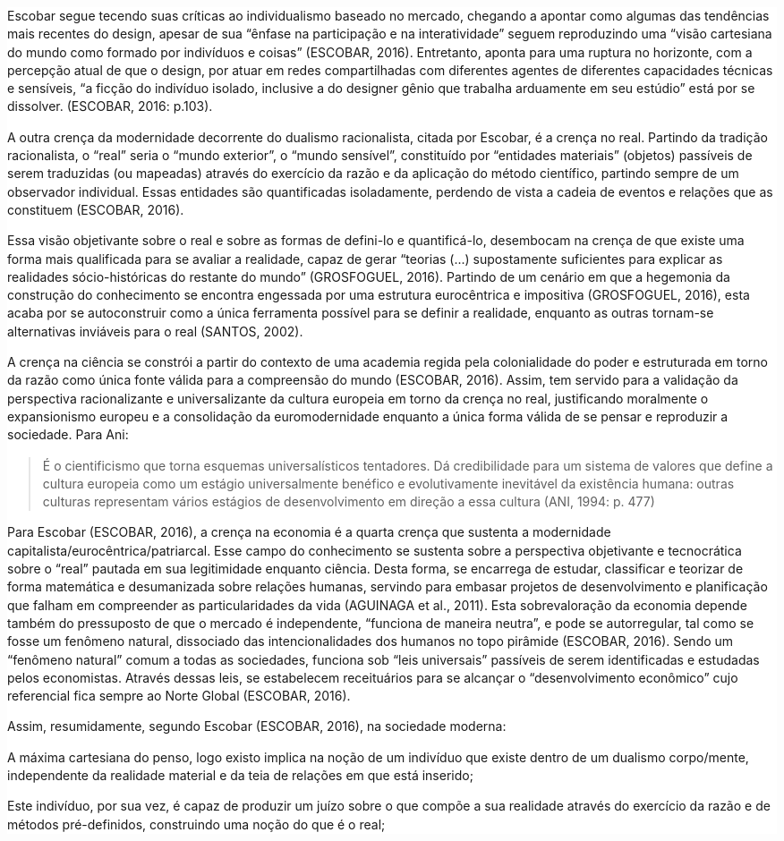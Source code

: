 Escobar segue tecendo suas críticas ao individualismo baseado no mercado, chegando a apontar como algumas das tendências mais recentes do design, apesar de sua “ênfase na participação e na interatividade” seguem reproduzindo uma “visão cartesiana do mundo como formado por indivíduos e coisas” (ESCOBAR, 2016). Entretanto, aponta para uma ruptura no horizonte, com a percepção atual de que o design, por atuar em redes compartilhadas com diferentes agentes de diferentes capacidades técnicas e sensíveis, “a ficção do indivíduo isolado, inclusive a do designer gênio que trabalha arduamente em seu estúdio” está por se dissolver. (ESCOBAR, 2016: p.103).

A outra crença da modernidade decorrente do dualismo racionalista, citada por Escobar, é a crença no real. Partindo da tradição racionalista, o “real” seria o “mundo exterior”, o “mundo sensível”, constituído por “entidades materiais” (objetos) passíveis de serem traduzidas (ou mapeadas) através do exercício da razão e da aplicação do método científico, partindo sempre de um observador individual. Essas entidades são quantificadas isoladamente, perdendo de vista a cadeia de eventos e relações que as constituem (ESCOBAR, 2016).

Essa visão objetivante sobre o real e sobre as formas de defini-lo e quantificá-lo, desembocam na crença de que existe uma forma mais qualificada para se avaliar a realidade, capaz de gerar “teorias (...) supostamente suficientes para explicar as realidades sócio-históricas do restante do mundo” (GROSFOGUEL, 2016). Partindo de um cenário em que a hegemonia da construção do conhecimento se encontra engessada por uma estrutura eurocêntrica e impositiva (GROSFOGUEL, 2016), esta acaba por se autoconstruir como a única ferramenta possível para se definir a realidade, enquanto as outras tornam-se alternativas inviáveis para o real (SANTOS, 2002).

A crença na ciência se constrói a partir do contexto de uma academia regida pela colonialidade do poder e estruturada em torno da razão como única fonte válida para a compreensão do mundo (ESCOBAR, 2016). Assim, tem servido para a validação da perspectiva racionalizante e universalizante da cultura europeia em torno da crença no real, justificando moralmente o expansionismo europeu e a consolidação da euromodernidade enquanto a única forma válida de se pensar e reproduzir a sociedade. Para Ani:

> É o cientificismo que torna esquemas universalísticos tentadores. Dá credibilidade para um sistema de valores que define a cultura europeia como um estágio universalmente benéfico e evolutivamente inevitável da existência humana: outras culturas representam vários estágios de desenvolvimento em direção a essa cultura (ANI, 1994: p. 477)

Para Escobar (ESCOBAR, 2016), a crença na economia é a quarta crença que sustenta a modernidade capitalista/eurocêntrica/patriarcal. Esse campo do conhecimento se sustenta sobre a perspectiva objetivante e tecnocrática sobre o “real” pautada em sua legitimidade enquanto ciência. Desta forma, se encarrega de estudar, classificar e teorizar de forma matemática e desumanizada sobre relações humanas, servindo para embasar projetos de desenvolvimento e planificação que falham em compreender as particularidades da vida (AGUINAGA et al., 2011). Esta sobrevaloração da economia depende também do pressuposto de que o mercado é independente, “funciona de maneira neutra”, e pode se autorregular, tal como se fosse um fenômeno natural, dissociado das intencionalidades dos humanos no topo pirâmide (ESCOBAR, 2016). Sendo um “fenômeno natural” comum a todas as sociedades, funciona sob “leis universais” passíveis de serem identificadas e estudadas pelos economistas. Através dessas leis, se estabelecem receituários para se alcançar o “desenvolvimento econômico” cujo referencial fica sempre ao Norte Global (ESCOBAR, 2016).

Assim, resumidamente, segundo Escobar (ESCOBAR, 2016), na sociedade moderna:

A máxima cartesiana do penso, logo existo implica na noção de um indivíduo que existe dentro de um dualismo corpo/mente, independente da realidade material e da teia de relações em que está inserido;

Este indivíduo, por sua vez, é capaz de produzir um juízo sobre o que compõe a sua realidade através do exercício da razão e de métodos pré-definidos, construindo uma noção do que é o real;
